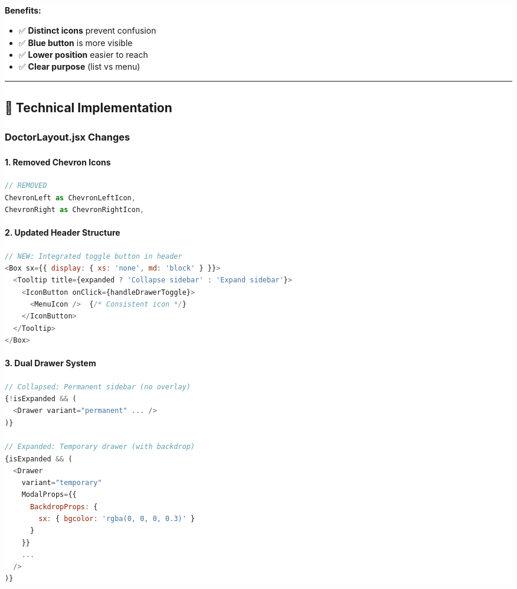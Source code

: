 **Benefits:**
- ✅ **Distinct icons** prevent confusion
- ✅ **Blue button** is more visible
- ✅ **Lower position** easier to reach
- ✅ **Clear purpose** (list vs menu)

---

## 🔧 Technical Implementation

### DoctorLayout.jsx Changes

#### 1. Removed Chevron Icons
```javascript
// REMOVED
ChevronLeft as ChevronLeftIcon,
ChevronRight as ChevronRightIcon,
```

#### 2. Updated Header Structure
```javascript
// NEW: Integrated toggle button in header
<Box sx={{ display: { xs: 'none', md: 'block' } }}>
  <Tooltip title={expanded ? 'Collapse sidebar' : 'Expand sidebar'}>
    <IconButton onClick={handleDrawerToggle}>
      <MenuIcon />  {/* Consistent icon */}
    </IconButton>
  </Tooltip>
</Box>
```

#### 3. Dual Drawer System
```javascript
// Collapsed: Permanent sidebar (no overlay)
{!isExpanded && (
  <Drawer variant="permanent" ... />
)}

// Expanded: Temporary drawer (with backdrop)
{isExpanded && (
  <Drawer 
    variant="temporary" 
    ModalProps={{
      BackdropProps: {
        sx: { bgcolor: 'rgba(0, 0, 0, 0.3)' }
      }
    }}
    ... 
  />
)}
```
